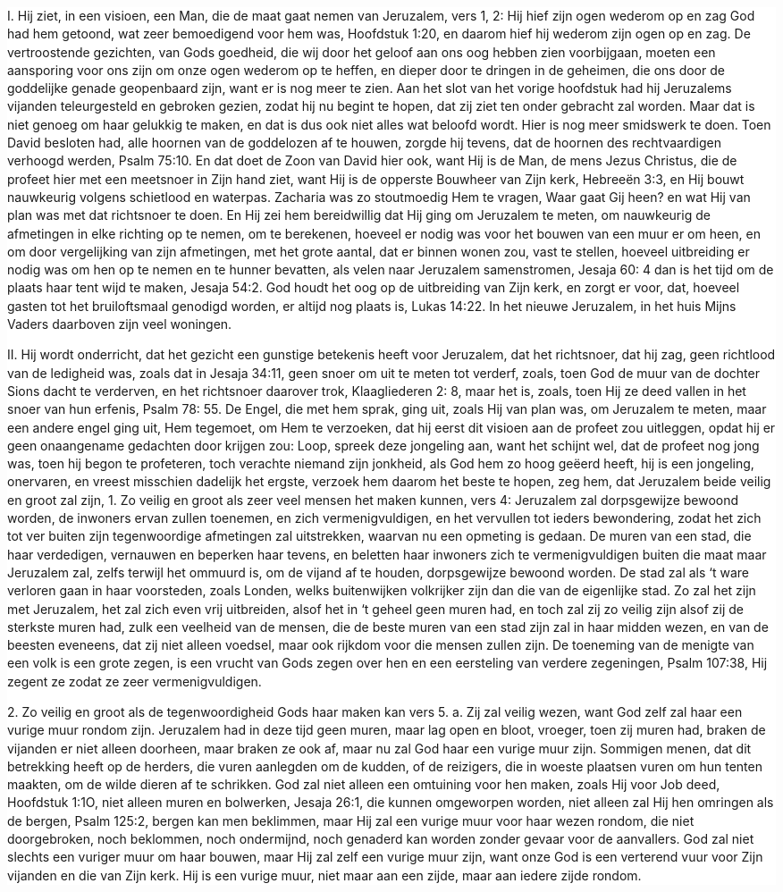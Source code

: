 I. Hij ziet, in een visioen, een Man, die de maat gaat nemen van Jeruzalem, vers 1, 2: Hij hief zijn ogen wederom op en zag God had hem getoond, wat zeer bemoedigend voor hem was, Hoofdstuk 1:20, en daarom hief hij wederom zijn ogen op en zag. De vertroostende gezichten, van Gods goedheid, die wij door het geloof aan ons oog hebben zien voorbijgaan, moeten een aansporing voor ons zijn om onze ogen wederom op te heffen, en dieper door te dringen in de geheimen, die ons door de goddelijke genade geopenbaard zijn, want er is nog meer te zien. Aan het slot van het vorige hoofdstuk had hij Jeruzalems vijanden teleurgesteld en gebroken gezien, zodat hij nu begint te hopen, dat zij ziet ten onder gebracht zal worden. Maar dat is niet genoeg om haar gelukkig te maken, en dat is dus ook niet alles wat beloofd wordt. Hier is nog meer smidswerk te doen. Toen David besloten had, alle hoornen van de goddelozen af te houwen, zorgde hij tevens, dat de hoornen des rechtvaardigen verhoogd werden, Psalm 75:10. En dat doet de Zoon van David hier ook, want Hij is de Man, de mens Jezus Christus, die de profeet hier met een meetsnoer in Zijn hand ziet, want Hij is de opperste Bouwheer van Zijn kerk, Hebreeën 3:3, en Hij bouwt nauwkeurig volgens schietlood en waterpas. Zacharia was zo stoutmoedig Hem te vragen, Waar gaat Gij heen? en wat Hij van plan was met dat richtsnoer te doen. En Hij zei hem bereidwillig dat Hij ging om Jeruzalem te meten, om nauwkeurig de afmetingen in elke richting op te nemen, om te berekenen, hoeveel er nodig was voor het bouwen van een muur er om heen, en om door vergelijking van zijn afmetingen, met het grote aantal, dat er binnen wonen zou, vast te stellen, hoeveel uitbreiding er nodig was om hen op te nemen en te hunner bevatten, als velen naar Jeruzalem samenstromen, Jesaja 60: 4 dan is het tijd om de plaats haar tent wijd te maken, Jesaja 54:2. God houdt het oog op de uitbreiding van Zijn kerk, en zorgt er voor, dat, hoeveel gasten tot het bruiloftsmaal genodigd worden, er altijd nog plaats is, Lukas 14:22. In het nieuwe Jeruzalem, in het huis Mijns Vaders daarboven zijn veel woningen.

II. Hij wordt onderricht, dat het gezicht een gunstige betekenis heeft voor Jeruzalem, dat het richtsnoer, dat hij zag, geen richtlood van de ledigheid was, zoals dat in Jesaja 34:11, geen snoer om uit te meten tot verderf, zoals, toen God de muur van de dochter Sions dacht te verderven, en het richtsnoer daarover trok, Klaagliederen 2: 8, maar het is, zoals, toen Hij ze deed vallen in het snoer van hun erfenis, Psalm 78: 55. De Engel, die met hem sprak, ging uit, zoals Hij van plan was, om Jeruzalem te meten, maar een andere engel ging uit, Hem tegemoet, om Hem te verzoeken, dat hij eerst dit visioen aan de profeet zou uitleggen, opdat hij er geen onaangename gedachten door krijgen zou: Loop, spreek deze jongeling aan, want het schijnt wel, dat de profeet nog jong was, toen hij begon te profeteren, toch verachte niemand zijn jonkheid, als God hem zo hoog geëerd heeft, hij is een jongeling, onervaren, en vreest misschien dadelijk het ergste, verzoek hem daarom het beste te hopen, zeg hem, dat Jeruzalem beide veilig en groot zal zijn, 
1\. Zo veilig en groot als zeer veel mensen het maken kunnen, vers 4: Jeruzalem zal dorpsgewijze bewoond worden, de inwoners ervan zullen toenemen, en zich vermenigvuldigen, en het vervullen tot ieders bewondering, zodat het zich tot ver buiten zijn tegenwoordige afmetingen zal uitstrekken, waarvan nu een opmeting is gedaan. De muren van een stad, die haar verdedigen, vernauwen en beperken haar tevens, en beletten haar inwoners zich te vermenigvuldigen buiten die maat maar Jeruzalem zal, zelfs terwijl het ommuurd is, om de vijand af te houden, dorpsgewijze bewoond worden. De stad zal als ‘t ware verloren gaan in haar voorsteden, zoals Londen, welks buitenwijken volkrijker zijn dan die van de eigenlijke stad. Zo zal het zijn met Jeruzalem, het zal zich even vrij uitbreiden, alsof het in ‘t geheel geen muren had, en toch zal zij zo veilig zijn alsof zij de sterkste muren had, zulk een veelheid van de mensen, die de beste muren van een stad zijn zal in haar midden wezen, en van de beesten eveneens, dat zij niet alleen voedsel, maar ook rijkdom voor die mensen zullen zijn. De toeneming van de menigte van een volk is een grote zegen, is een vrucht van Gods zegen over hen en een eersteling van verdere zegeningen, Psalm 107:38, Hij zegent ze zodat ze zeer vermenigvuldigen.

2\. Zo veilig en groot als de tegenwoordigheid Gods haar maken kan vers 5.
a. Zij zal veilig wezen, want God zelf zal haar een vurige muur rondom zijn. Jeruzalem had in deze tijd geen muren, maar lag open en bloot, vroeger, toen zij muren had, braken de vijanden er niet alleen doorheen, maar braken ze ook af, maar nu zal God haar een vurige muur zijn. Sommigen menen, dat dit betrekking heeft op de herders, die vuren aanlegden om de kudden, of de reizigers, die in woeste plaatsen vuren om hun tenten maakten, om de wilde dieren af te schrikken. God zal niet alleen een omtuining voor hen maken, zoals Hij voor Job deed, Hoofdstuk 1:1O, niet alleen muren en bolwerken, Jesaja 26:1, die kunnen omgeworpen worden, niet alleen zal Hij hen omringen als de bergen, Psalm 125:2, bergen kan men beklimmen, maar Hij zal een vurige muur voor haar wezen rondom, die niet doorgebroken, noch beklommen, noch ondermijnd, noch genaderd kan worden zonder gevaar voor de aanvallers. God zal niet slechts een vuriger muur om haar bouwen, maar Hij zal zelf een vurige muur zijn, want onze God is een verterend vuur voor Zijn vijanden en die van Zijn kerk. Hij is een vurige muur, niet maar aan een zijde, maar aan iedere zijde rondom.
